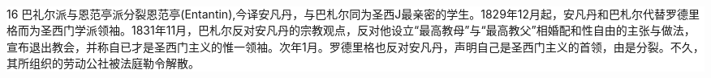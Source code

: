 16 巴礼尔派与恩范亭派分裂恩范亭(Entantin),今译安凡丹，与巴札尔同为圣西J最亲密的学生。1829年12月起，安凡丹和巴札尔代替罗德里格而为圣西门学派领袖。1831年11月，巴札尔反对安凡丹的宗教观点，反对他设立“最高教母”与“最高教父”相婚配和性自由的主张与做法，宣布退出教会，并称自已才是圣西门主义的惟一领袖。次年1月。罗德里格也反对安凡丹，声明自己是圣西门主义的首领，由是分裂。不久，其所组织的劳动公社被法庭勒令解散。
